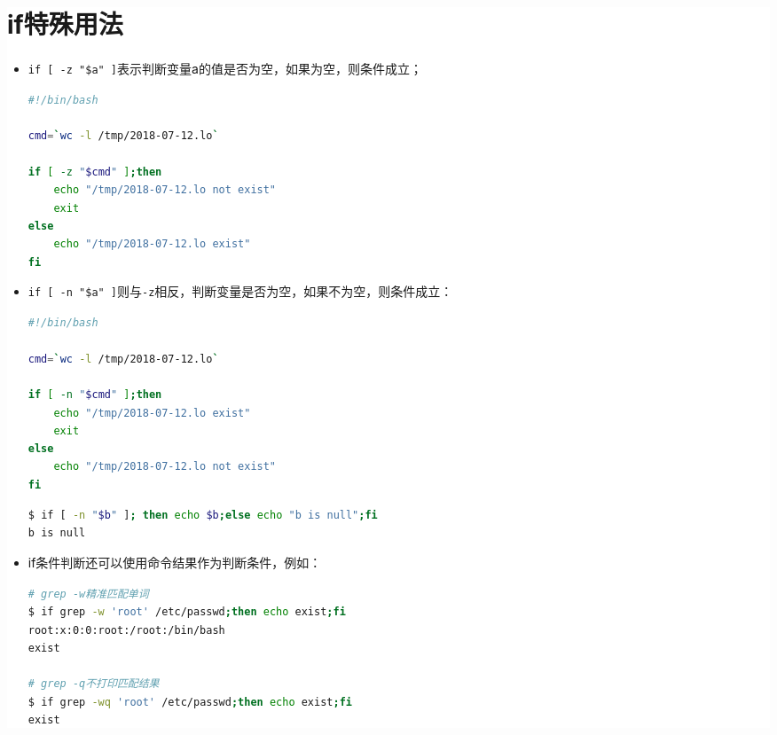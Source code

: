 # if特殊用法

- `if [ -z "$a" ]`表示判断变量a的值是否为空，如果为空，则条件成立；

  ```bash
  #!/bin/bash                   
                                
  cmd=`wc -l /tmp/2018-07-12.lo`
                                
  if [ -z "$cmd" ];then         
      echo "/tmp/2018-07-12.lo not exist"
      exit                      
  else                          
      echo "/tmp/2018-07-12.lo exist"
  fi                            

  ```

- `if [ -n "$a" ]`则与`-z`相反，判断变量是否为空，如果不为空，则条件成立：

  ```bash
  #!/bin/bash                     
                                  
  cmd=`wc -l /tmp/2018-07-12.lo`  
                                  
  if [ -n "$cmd" ];then           
      echo "/tmp/2018-07-12.lo exist"
      exit                        
  else                            
      echo "/tmp/2018-07-12.lo not exist"                                                            
  fi                              

  ```

  ```bash
  $ if [ -n "$b" ]; then echo $b;else echo "b is null";fi   
  b is null

  ```

- if条件判断还可以使用命令结果作为判断条件，例如：

  ```bash
  # grep -w精准匹配单词
  $ if grep -w 'root' /etc/passwd;then echo exist;fi
  root:x:0:0:root:/root:/bin/bash
  exist

  # grep -q不打印匹配结果
  $ if grep -wq 'root' /etc/passwd;then echo exist;fi
  exist

  ```
